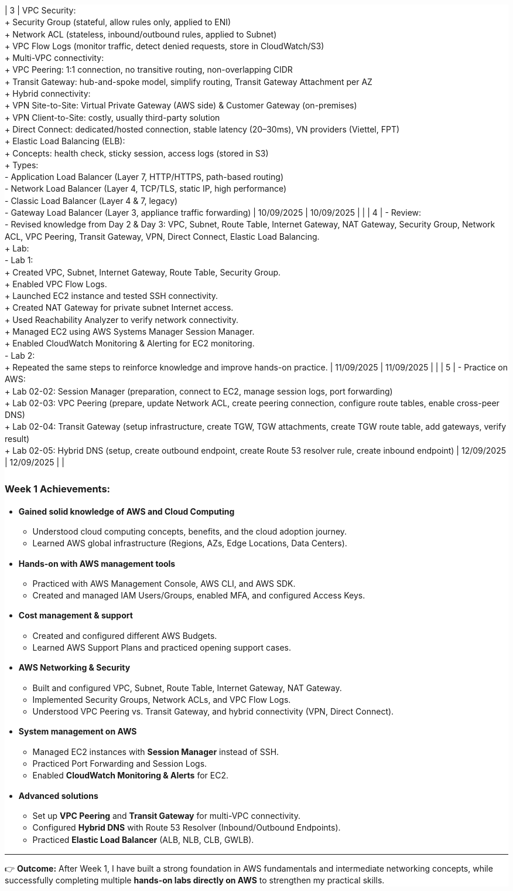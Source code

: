 | 3   | VPC Security:<br>+ Security Group (stateful, allow rules only, applied to ENI)<br>+ Network ACL (stateless, inbound/outbound rules, applied to Subnet)<br>+ VPC Flow Logs (monitor traffic, detect denied requests, store in CloudWatch/S3)<br>+ Multi-VPC connectivity:<br>+ VPC Peering: 1:1 connection, no transitive routing, non-overlapping CIDR<br>+ Transit Gateway: hub-and-spoke model, simplify routing, Transit Gateway Attachment per AZ<br>+ Hybrid connectivity:<br>+ VPN Site-to-Site: Virtual Private Gateway (AWS side) & Customer Gateway (on-premises)<br>+ VPN Client-to-Site: costly, usually third-party solution<br>+ Direct Connect: dedicated/hosted connection, stable latency (20–30ms), VN providers (Viettel, FPT)<br>+ Elastic Load Balancing (ELB):<br>+ Concepts: health check, sticky session, access logs (stored in S3)<br>+ Types:<br>- Application Load Balancer (Layer 7, HTTP/HTTPS, path-based routing)<br>- Network Load Balancer (Layer 4, TCP/TLS, static IP, high performance)<br>- Classic Load Balancer (Layer 4 & 7, legacy)<br>- Gateway Load Balancer (Layer 3, appliance traffic forwarding) | 10/09/2025 | 10/09/2025      |                    |
| 4   | - Review:<br>- Revised knowledge from Day 2 & Day 3: VPC, Subnet, Route Table, Internet Gateway, NAT Gateway, Security Group, Network ACL, VPC Peering, Transit Gateway, VPN, Direct Connect, Elastic Load Balancing.<br>+ Lab:<br>- Lab 1:<br>+ Created VPC, Subnet, Internet Gateway, Route Table, Security Group.<br>+ Enabled VPC Flow Logs.<br>+ Launched EC2 instance and tested SSH connectivity.<br>+ Created NAT Gateway for private subnet Internet access.<br>+ Used Reachability Analyzer to verify network connectivity.<br>+ Managed EC2 using AWS Systems Manager Session Manager.<br>+ Enabled CloudWatch Monitoring & Alerting for EC2 monitoring.<br>- Lab 2:<br>+ Repeated the same steps to reinforce knowledge and improve hands-on practice.                                                                                                                                                                                                                                                                                                                                                                              | 11/09/2025 | 11/09/2025      |                    |
| 5   | - Practice on AWS:<br>+ Lab 02-02: Session Manager (preparation, connect to EC2, manage session logs, port forwarding)<br>+ Lab 02-03: VPC Peering (prepare, update Network ACL, create peering connection, configure route tables, enable cross-peer DNS)<br>+ Lab 02-04: Transit Gateway (setup infrastructure, create TGW, TGW attachments, create TGW route table, add gateways, verify result)<br>+ Lab 02-05: Hybrid DNS (setup, create outbound endpoint, create Route 53 resolver rule, create inbound endpoint)                                                                                                                                                                                                                                                                                                                                                                                                                                                                                                                                                                                                                        | 12/09/2025 | 12/09/2025      |                    |

### Week 1 Achievements:

- **Gained solid knowledge of AWS and Cloud Computing**

  - Understood cloud computing concepts, benefits, and the cloud adoption journey.
  - Learned AWS global infrastructure (Regions, AZs, Edge Locations, Data Centers).

- **Hands-on with AWS management tools**

  - Practiced with AWS Management Console, AWS CLI, and AWS SDK.
  - Created and managed IAM Users/Groups, enabled MFA, and configured Access Keys.

- **Cost management & support**

  - Created and configured different AWS Budgets.
  - Learned AWS Support Plans and practiced opening support cases.

- **AWS Networking & Security**

  - Built and configured VPC, Subnet, Route Table, Internet Gateway, NAT Gateway.
  - Implemented Security Groups, Network ACLs, and VPC Flow Logs.
  - Understood VPC Peering vs. Transit Gateway, and hybrid connectivity (VPN, Direct Connect).

- **System management on AWS**

  - Managed EC2 instances with **Session Manager** instead of SSH.
  - Practiced Port Forwarding and Session Logs.
  - Enabled **CloudWatch Monitoring & Alerts** for EC2.

- **Advanced solutions**
  - Set up **VPC Peering** and **Transit Gateway** for multi-VPC connectivity.
  - Configured **Hybrid DNS** with Route 53 Resolver (Inbound/Outbound Endpoints).
  - Practiced **Elastic Load Balancer** (ALB, NLB, CLB, GWLB).

---

👉 **Outcome:** After Week 1, I have built a strong foundation in AWS fundamentals and intermediate networking concepts, while successfully completing multiple **hands-on labs directly on AWS** to strengthen my practical skills.
